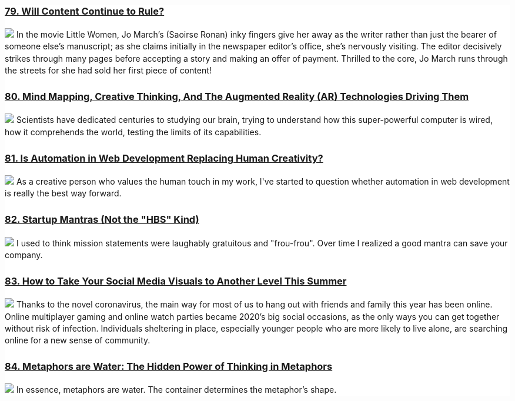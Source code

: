 ### [79. Will Content Continue to Rule?](https://hackernoon.com/will-content-continue-to-rule-i22z3t4e)
![](https://firebasestorage.googleapis.com/v0/b/hackernoon-app.appspot.com/o/images%2FAURTLQvt67O9A2fTYbN0UXvtzYI3-of2s3twe.jpeg?alt=media&token=85777ba3-1462-4277-a2fc-4b939adc5a41)
In the movie Little Women, Jo March’s (Saoirse Ronan) inky fingers give her away as the writer rather than just the bearer of someone else’s manuscript; as she claims initially in the newspaper editor’s office, she’s nervously visiting. The editor decisively strikes through many pages before accepting a story and making an offer of payment. Thrilled to the core, Jo March runs through the streets for she had sold her first piece of content!

### [80. Mind Mapping, Creative Thinking, And The Augmented Reality (AR) Technologies Driving Them](https://hackernoon.com/mind-mapping-creative-thinking-and-the-augmented-reality-ar-technologies-driving-them-5j2h3zau)
![](https://cdn.hackernoon.com/images/OMgVeNOtOtXhBvLJL5UcfTxsRHC3-ro163e3z.jpeg)
Scientists have dedicated centuries to studying our brain, trying to understand how this super-powerful computer is wired, how it comprehends the world, testing the limits of its capabilities. 

### [81. Is Automation in Web Development Replacing Human Creativity?](https://hackernoon.com/is-automation-in-web-development-replacing-human-creativity)
![](https://cdn.hackernoon.com/images/BMFkjCZVXbN1RN1TP5kWzwRB3Cu2-cs93r74.jpeg)
As a creative person who values the human touch in my work, I've started to question whether automation in web development is really the best way forward. 

### [82. Startup Mantras (Not the "HBS" Kind)](https://hackernoon.com/startup-mantras-not-the-hbs-kind-up1g36wb)
![](https://cdn.hackernoon.com/images/e7Blv2oG8De0e1AwxLlplp4KPhk1-l4ah35gq.jpeg)
I used to think mission statements were laughably gratuitous and "frou-frou".  Over time I realized a good mantra can save your company.

### [83. How to Take Your Social Media Visuals to Another Level This Summer](https://hackernoon.com/how-to-take-your-social-media-visuals-to-another-level-this-summer-yzo3ufm)
![](https://firebasestorage.googleapis.com/v0/b/hackernoon-app.appspot.com/o/images%2Fba8PNGTVtTYKLQwAuzC9xg0VKPL2-gnc3uyj.jpeg?alt=media&token=74112aeb-7495-4566-9a45-1103222e2e5a)
Thanks to the novel coronavirus, the main way for most of us to hang out with friends and family this year has been online. Online multiplayer gaming and online watch parties became 2020’s big social occasions, as the only ways you can get together without risk of infection. Individuals sheltering in place, especially younger people who are more likely to live alone, are searching online for a new sense of community.  

### [84. Metaphors are Water: The Hidden Power of Thinking in Metaphors](https://hackernoon.com/metaphors-are-water-the-hidden-power-of-thinking-in-metaphors-7t76359t)
![](https://cdn.hackernoon.com/images/h5C8TqlBPZgAJEaRCkDduZqoVSp1-ioq35qe.jpeg)
In essence, metaphors are water. The container determines the metaphor’s shape. 
